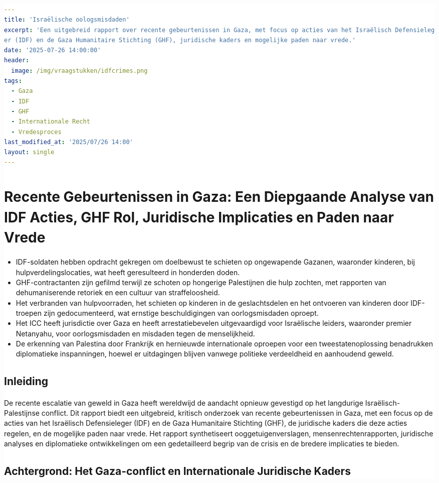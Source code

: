 ```yaml
---
title: 'Israëlische oologsmisdaden'
excerpt: 'Een uitgebreid rapport over recente gebeurtenissen in Gaza, met focus op acties van het Israëlisch Defensieleger (IDF) en de Gaza Humanitaire Stichting (GHF), juridische kaders en mogelijke paden naar vrede.'
date: '2025-07-26 14:00:00'
header:
  image: /img/vraagstukken/idfcrimes.png
tags:
  - Gaza
  - IDF
  - GHF
  - Internationale Recht
  - Vredesproces
last_modified_at: '2025/07/26 14:00'
layout: single
---
```


# Recente Gebeurtenissen in Gaza: Een Diepgaande Analyse van IDF Acties, GHF Rol, Juridische Implicaties en Paden naar Vrede

- IDF-soldaten hebben opdracht gekregen om doelbewust te schieten op ongewapende Gazanen, waaronder kinderen, bij hulpverdelingslocaties, wat heeft geresulteerd in honderden doden.
- GHF-contractanten zijn gefilmd terwijl ze schoten op hongerige Palestijnen die hulp zochten, met rapporten van dehumaniserende retoriek en een cultuur van straffeloosheid.
- Het verbranden van hulpvoorraden, het schieten op kinderen in de geslachtsdelen en het ontvoeren van kinderen door IDF-troepen zijn gedocumenteerd, wat ernstige beschuldigingen van oorlogsmisdaden oproept.
- Het ICC heeft jurisdictie over Gaza en heeft arrestatiebevelen uitgevaardigd voor Israëlische leiders, waaronder premier Netanyahu, voor oorlogsmisdaden en misdaden tegen de menselijkheid.
- De erkenning van Palestina door Frankrijk en hernieuwde internationale oproepen voor een tweestatenoplossing benadrukken diplomatieke inspanningen, hoewel er uitdagingen blijven vanwege politieke verdeeldheid en aanhoudend geweld.

## Inleiding

De recente escalatie van geweld in Gaza heeft wereldwijd de aandacht opnieuw gevestigd op het langdurige Israëlisch-Palestijnse conflict. Dit rapport biedt een uitgebreid, kritisch onderzoek van recente gebeurtenissen in Gaza, met een focus op de acties van het Israëlisch Defensieleger (IDF) en de Gaza Humanitaire Stichting (GHF), de juridische kaders die deze acties regelen, en de mogelijke paden naar vrede. Het rapport synthetiseert ooggetuigenverslagen, mensenrechtenrapporten, juridische analyses en diplomatieke ontwikkelingen om een gedetailleerd begrip van de crisis en de bredere implicaties te bieden.

## Achtergrond: Het Gaza-conflict en Internationale Juridische Kaders
